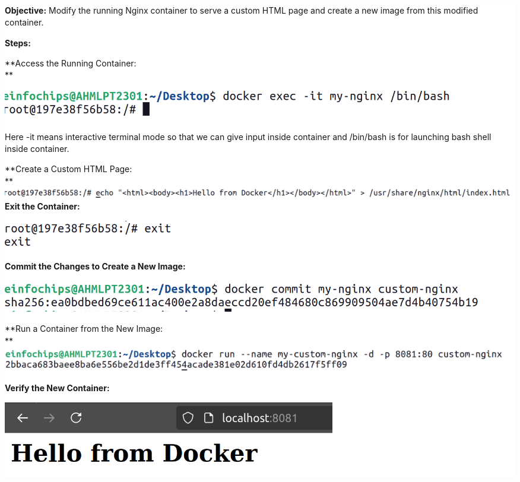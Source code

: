 **Objective:** Modify the running Nginx container to serve a custom HTML
page and create a new image from this modified container.

**Steps:**

**Access the Running Container:\
**

![](.//media/image5.png)

Here -it means interactive terminal mode so that we can give input
inside container and /bin/bash is for launching bash shell inside
container.

**Create a Custom HTML Page:\
**\
![](.//media/image6.png)
**Exit the Container:**

![](.//media/image7.png)

**Commit the Changes to Create a New Image:**

![](.//media/image8.png)

**Run a Container from the New Image:\
**![](.//media/image9.png)

**Verify the New Container:**

![](.//media/image10.png)

### 

### 
